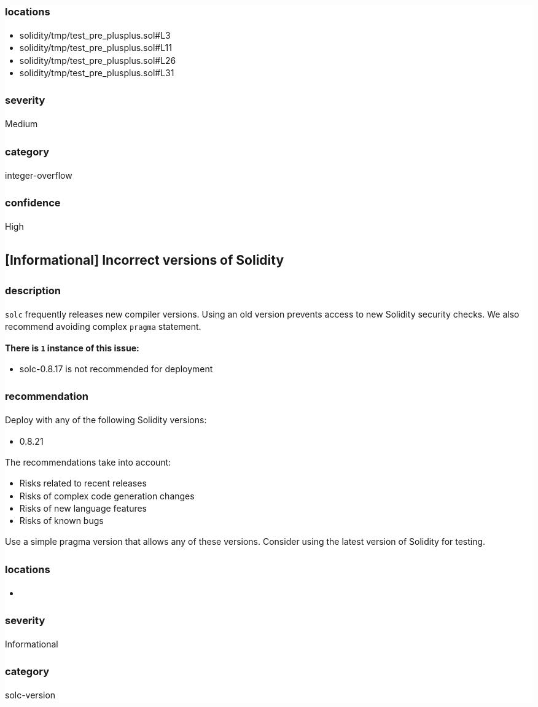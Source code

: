 ### locations
- solidity/tmp/test_pre_plusplus.sol#L3
- solidity/tmp/test_pre_plusplus.sol#L11
- solidity/tmp/test_pre_plusplus.sol#L26
- solidity/tmp/test_pre_plusplus.sol#L31

### severity
Medium

### category
integer-overflow

### confidence
High

## [Informational] Incorrect versions of Solidity

### description

`solc` frequently releases new compiler versions. Using an old version prevents access to new Solidity security checks.
We also recommend avoiding complex `pragma` statement.

**There is `1` instance of this issue:**

- solc-0.8.17 is not recommended for deployment


### recommendation

Deploy with any of the following Solidity versions:
- 0.8.21

The recommendations take into account:
- Risks related to recent releases
- Risks of complex code generation changes
- Risks of new language features
- Risks of known bugs

Use a simple pragma version that allows any of these versions.
Consider using the latest version of Solidity for testing.

### locations
- 

### severity
Informational

### category
solc-version
